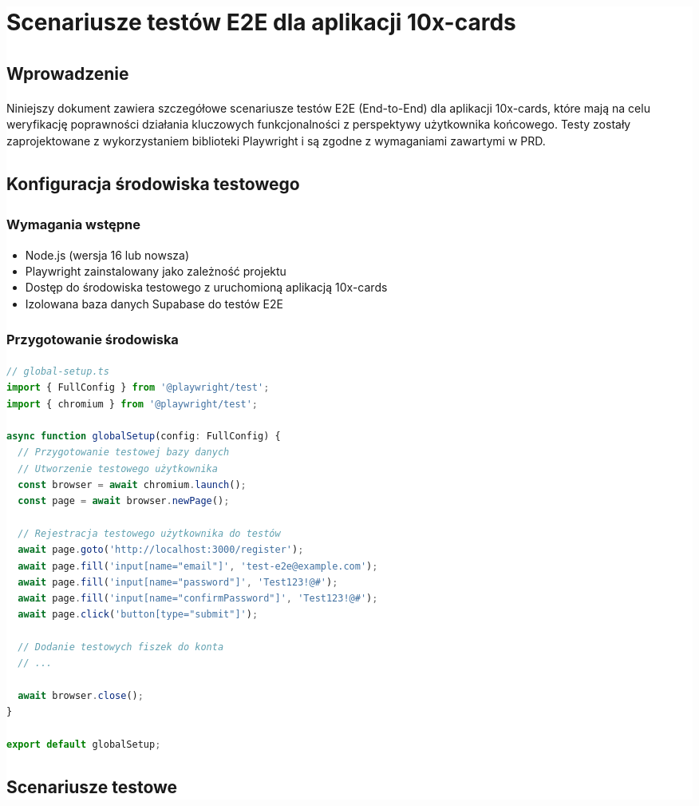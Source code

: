 # Scenariusze testów E2E dla aplikacji 10x-cards

## Wprowadzenie

Niniejszy dokument zawiera szczegółowe scenariusze testów E2E (End-to-End) dla aplikacji 10x-cards, które mają na celu weryfikację poprawności działania kluczowych funkcjonalności z perspektywy użytkownika końcowego. Testy zostały zaprojektowane z wykorzystaniem biblioteki Playwright i są zgodne z wymaganiami zawartymi w PRD.

## Konfiguracja środowiska testowego

### Wymagania wstępne

- Node.js (wersja 16 lub nowsza)
- Playwright zainstalowany jako zależność projektu
- Dostęp do środowiska testowego z uruchomioną aplikacją 10x-cards
- Izolowana baza danych Supabase do testów E2E

### Przygotowanie środowiska

```typescript
// global-setup.ts
import { FullConfig } from '@playwright/test';
import { chromium } from '@playwright/test';

async function globalSetup(config: FullConfig) {
  // Przygotowanie testowej bazy danych
  // Utworzenie testowego użytkownika
  const browser = await chromium.launch();
  const page = await browser.newPage();
  
  // Rejestracja testowego użytkownika do testów
  await page.goto('http://localhost:3000/register');
  await page.fill('input[name="email"]', 'test-e2e@example.com');
  await page.fill('input[name="password"]', 'Test123!@#');
  await page.fill('input[name="confirmPassword"]', 'Test123!@#');
  await page.click('button[type="submit"]');
  
  // Dodanie testowych fiszek do konta
  // ...

  await browser.close();
}

export default globalSetup;
```

## Scenariusze testowe
